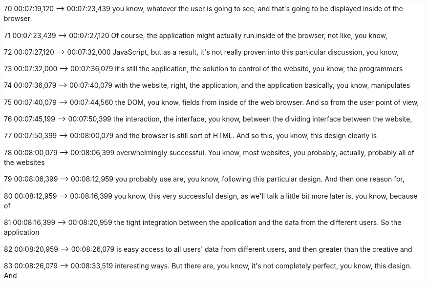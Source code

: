 70
00:07:19,120 --> 00:07:23,439
you know, whatever the user is going to see, and that's going to be displayed inside of the browser.

71
00:07:23,439 --> 00:07:27,120
Of course, the application might actually run inside of the browser, not like, you know,

72
00:07:27,120 --> 00:07:32,000
JavaScript, but as a result, it's not really proven into this particular discussion, you know,

73
00:07:32,000 --> 00:07:36,079
it's still the application, the solution to control of the website, you know, the programmers

74
00:07:36,079 --> 00:07:40,079
with the website, right, the application, and the application basically, you know, manipulates

75
00:07:40,079 --> 00:07:44,560
the DOM, you know, fields from inside of the web browser. And so from the user point of view,

76
00:07:45,199 --> 00:07:50,399
the interaction, the interface, you know, between the dividing interface between the website,

77
00:07:50,399 --> 00:08:00,079
and the browser is still sort of HTML. And so this, you know, this design clearly is

78
00:08:00,079 --> 00:08:06,399
overwhelmingly successful. You know, most websites, you probably, actually, probably all of the websites

79
00:08:06,399 --> 00:08:12,959
you probably use are, you know, following this particular design. And then one reason for,

80
00:08:12,959 --> 00:08:16,399
you know, this very successful design, as we'll talk a little bit more later is, you know, because of

81
00:08:16,399 --> 00:08:20,959
the tight integration between the application and the data from the different users. So the application

82
00:08:20,959 --> 00:08:26,079
is easy access to all users' data from different users, and then greater than the creative and

83
00:08:26,079 --> 00:08:33,519
interesting ways. But there are, you know, it's not completely perfect, you know, this design. And
